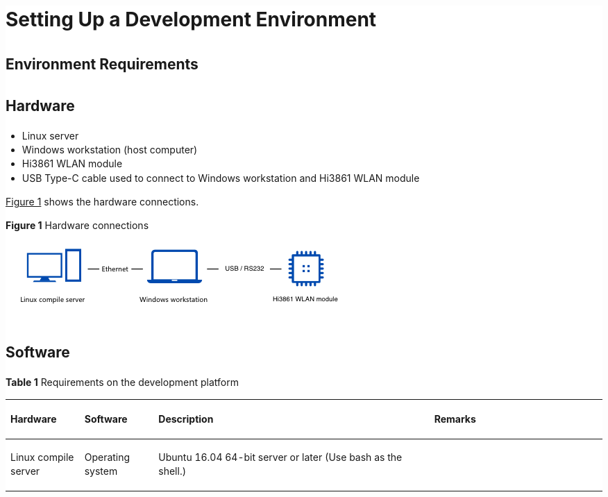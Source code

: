 # Setting Up a Development Environment<a name="EN-US_TOPIC_0000001054781998"></a>

## Environment Requirements<a name="section466851916410"></a>

## Hardware<a name="section07318322310"></a>

-   Linux server
-   Windows workstation \(host computer\)
-   Hi3861 WLAN module
-   USB Type-C cable used to connect to Windows workstation and Hi3861 WLAN module

[Figure 1](#fa54d47112b684c65b3dbf1779413545a)  shows the hardware connections.

**Figure  1**  Hardware connections<a name="fig1651211924914"></a>  
![](figures/hardware-connections.png "hardware-connections")

## Software<a name="section182305581332"></a>

**Table  1**  Requirements on the development platform

<a name="tc50585b2b3fe43f7835154789b0e25af"></a>
<table><thead align="left"><tr id="ra9df6acc53154b819d5f86d885d994de"><th class="cellrowborder" valign="top" width="12.41%" id="mcps1.2.5.1.1"><p id="a999bb40532eb4f74a7383e1e776bb94a"><a name="a999bb40532eb4f74a7383e1e776bb94a"></a><a name="a999bb40532eb4f74a7383e1e776bb94a"></a>Hardware</p>
</th>
<th class="cellrowborder" valign="top" width="12.389999999999999%" id="mcps1.2.5.1.2"><p id="ae63cf791fbe348d3b907d20fc4927df8"><a name="ae63cf791fbe348d3b907d20fc4927df8"></a><a name="ae63cf791fbe348d3b907d20fc4927df8"></a>Software</p>
</th>
<th class="cellrowborder" valign="top" width="46.21%" id="mcps1.2.5.1.3"><p id="a54c4c80c43c84cb187342865a1d2b51e"><a name="a54c4c80c43c84cb187342865a1d2b51e"></a><a name="a54c4c80c43c84cb187342865a1d2b51e"></a>Description</p>
</th>
<th class="cellrowborder" valign="top" width="28.99%" id="mcps1.2.5.1.4"><p id="a11e8d096fb204378a63d8805cd6d1f88"><a name="a11e8d096fb204378a63d8805cd6d1f88"></a><a name="a11e8d096fb204378a63d8805cd6d1f88"></a>Remarks</p>
</th>
</tr>
</thead>
<tbody><tr id="row117591159175819"><td class="cellrowborder" valign="top" width="12.41%" headers="mcps1.2.5.1.1 "><p id="a0c1290183f2548898dbfc516a4db2c4b"><a name="a0c1290183f2548898dbfc516a4db2c4b"></a><a name="a0c1290183f2548898dbfc516a4db2c4b"></a>Linux compile server</p>
</td>
<td class="cellrowborder" valign="top" width="12.389999999999999%" headers="mcps1.2.5.1.2 "><p id="a687efa8001f140488dc1da9a2ee8f6d1"><a name="a687efa8001f140488dc1da9a2ee8f6d1"></a><a name="a687efa8001f140488dc1da9a2ee8f6d1"></a>Operating system</p>
</td>
<td class="cellrowborder" valign="top" width="46.21%" headers="mcps1.2.5.1.3 "><p id="ace724e00c9094eccb8c600d6ad426ed8"><a name="ace724e00c9094eccb8c600d6ad426ed8"></a><a name="ace724e00c9094eccb8c600d6ad426ed8"></a>Ubuntu 16.04 64-bit server or later (Use bash as the shell.)</p>
</td>